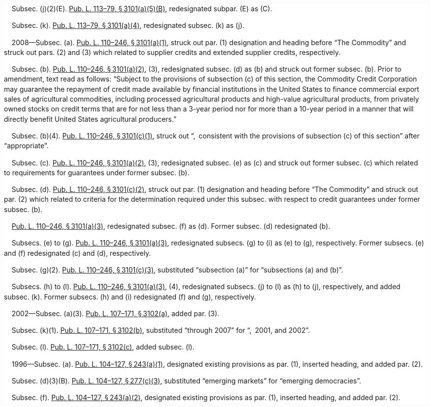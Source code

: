     Subsec. (j)(2)(E). [Pub. L. 113–79, § 3101(a)(5)(B)][/us/pl/113/79/s3101/a/5/B], redesignated subpar. (E) as (C).

    Subsec. (k). [Pub. L. 113–79, § 3101(a)(4)][/us/pl/113/79/s3101/a/4], redesignated subsec. (k) as (j).

    2008—Subsec. (a). [Pub. L. 110–246, § 3101(a)(1)][/us/pl/110/246/s3101/a/1], struck out par. (1) designation and heading before “The Commodity” and struck out pars. (2) and (3) which related to supplier credits and extended supplier credits, respectively.

    Subsec. (b). [Pub. L. 110–246, § 3101(a)(2)][/us/pl/110/246/s3101/a/2], (3), redesignated subsec. (d) as (b) and struck out former subsec. (b). Prior to amendment, text read as follows: “Subject to the provisions of subsection (c) of this section, the Commodity Credit Corporation may guarantee the repayment of credit made available by financial institutions in the United States to finance commercial export sales of agricultural commodities, including processed agricultural products and high-value agricultural products, from privately owned stocks on credit terms that are for not less than a 3-year period nor for more than a 10-year period in a manner that will directly benefit United States agricultural producers.”

    Subsec. (b)(4). [Pub. L. 110–246, § 3101(c)(1)][/us/pl/110/246/s3101/c/1], struck out “, consistent with the provisions of subsection (c) of this section” after “appropriate”.

    Subsec. (c). [Pub. L. 110–246, § 3101(a)(2)][/us/pl/110/246/s3101/a/2], (3), redesignated subsec. (e) as (c) and struck out former subsec. (c) which related to requirements for guarantees under former subsec. (b).

    Subsec. (d). [Pub. L. 110–246, § 3101(c)(2)][/us/pl/110/246/s3101/c/2], struck out par. (1) designation and heading before “The Commodity” and struck out par. (2) which related to criteria for the determination required under this subsec. with respect to credit guarantees under former subsec. (b).

    [Pub. L. 110–246, § 3101(a)(3)][/us/pl/110/246/s3101/a/3], redesignated subsec. (f) as (d). Former subsec. (d) redesignated (b).

    Subsecs. (e) to (g). [Pub. L. 110–246, § 3101(a)(3)][/us/pl/110/246/s3101/a/3], redesignated subsecs. (g) to (i) as (e) to (g), respectively. Former subsecs. (e) and (f) redesignated (c) and (d), respectively.

    Subsec. (g)(2). [Pub. L. 110–246, § 3101(c)(3)][/us/pl/110/246/s3101/c/3], substituted “subsection (a)” for “subsections (a) and (b)”.

    Subsecs. (h) to (l). [Pub. L. 110–246, § 3101(a)(3)][/us/pl/110/246/s3101/a/3], (4), redesignated subsecs. (j) to (l) as (h) to (j), respectively, and added subsec. (k). Former subsecs. (h) and (i) redesignated (f) and (g), respectively.

    2002—Subsec. (a)(3). [Pub. L. 107–171, § 3102(a)][/us/pl/107/171/s3102/a], added par. (3).

    Subsec. (k)(1). [Pub. L. 107–171, § 3102(b)][/us/pl/107/171/s3102/b], substituted “through 2007” for “, 2001, and 2002”.

    Subsec. (l). [Pub. L. 107–171, § 3102(c)][/us/pl/107/171/s3102/c], added subsec. (l).

    1996—Subsec. (a). [Pub. L. 104–127, § 243(a)(1)][/us/pl/104/127/s243/a/1], designated existing provisions as par. (1), inserted heading, and added par. (2).

    Subsec. (d)(3)(B). [Pub. L. 104–127, § 277(c)(3)][/us/pl/104/127/s277/c/3], substituted “emerging markets” for “emerging democracies”.

    Subsec. (f). [Pub. L. 104–127, § 243(a)(2)][/us/pl/104/127/s243/a/2], designated existing provisions as par. (1), inserted heading, and added par. (2).


[/us/pl/95/501/s202]: https://publicdocs.github.io/go/links?ns=uslm&ref=%2Fus%2Fpl%2F95%2F501%2Fs202
[/us/pl/101/624/s1531]: https://publicdocs.github.io/go/links?ns=uslm&ref=%2Fus%2Fpl%2F101%2F624%2Fs1531
[/us/stat/104/3673]: https://publicdocs.github.io/go/links?ns=uslm&ref=%2Fus%2Fstat%2F104%2F3673
[/us/pl/102/237/s334]: https://publicdocs.github.io/go/links?ns=uslm&ref=%2Fus%2Fpl%2F102%2F237%2Fs334
[/us/stat/105/1859]: https://publicdocs.github.io/go/links?ns=uslm&ref=%2Fus%2Fstat%2F105%2F1859
[/us/pl/102/511]: https://publicdocs.github.io/go/links?ns=uslm&ref=%2Fus%2Fpl%2F102%2F511
[/us/stat/106/3351]: https://publicdocs.github.io/go/links?ns=uslm&ref=%2Fus%2Fstat%2F106%2F3351
[/us/pl/104/127]: https://publicdocs.github.io/go/links?ns=uslm&ref=%2Fus%2Fpl%2F104%2F127
[/us/stat/110/965]: https://publicdocs.github.io/go/links?ns=uslm&ref=%2Fus%2Fstat%2F110%2F965
[/us/pl/107/171/s3102/a]: https://publicdocs.github.io/go/links?ns=uslm&ref=%2Fus%2Fpl%2F107%2F171%2Fs3102%2Fa
[/us/stat/116/289]: https://publicdocs.github.io/go/links?ns=uslm&ref=%2Fus%2Fstat%2F116%2F289
[/us/pl/110/246/s3101/a]: https://publicdocs.github.io/go/links?ns=uslm&ref=%2Fus%2Fpl%2F110%2F246%2Fs3101%2Fa
[/us/stat/122/1831]: https://publicdocs.github.io/go/links?ns=uslm&ref=%2Fus%2Fstat%2F122%2F1831
[/us/pl/113/79/s3101/a]: https://publicdocs.github.io/go/links?ns=uslm&ref=%2Fus%2Fpl%2F113%2F79%2Fs3101%2Fa
[/us/stat/128/778]: https://publicdocs.github.io/go/links?ns=uslm&ref=%2Fus%2Fstat%2F128%2F778
[/us/pl/95/501/s202]: https://publicdocs.github.io/go/links?ns=uslm&ref=%2Fus%2Fpl%2F95%2F501%2Fs202
[/us/usc/t7/s1707c]: https://publicdocs.github.io/go/links?ns=uslm&ref=%2Fus%2Fusc%2Ft7%2Fs1707c
[/us/pl/95/501]: https://publicdocs.github.io/go/links?ns=uslm&ref=%2Fus%2Fpl%2F95%2F501
[/us/pl/101/624]: https://publicdocs.github.io/go/links?ns=uslm&ref=%2Fus%2Fpl%2F101%2F624
[/us/pl/113/79/s3101/a/1]: https://publicdocs.github.io/go/links?ns=uslm&ref=%2Fus%2Fpl%2F113%2F79%2Fs3101%2Fa%2F1
[/us/pl/113/79/s3101/a/2]: https://publicdocs.github.io/go/links?ns=uslm&ref=%2Fus%2Fpl%2F113%2F79%2Fs3101%2Fa%2F2
[/us/pl/113/79/s3101/a/3]: https://publicdocs.github.io/go/links?ns=uslm&ref=%2Fus%2Fpl%2F113%2F79%2Fs3101%2Fa%2F3
[/us/pl/113/79/s3101/a/5/A]: https://publicdocs.github.io/go/links?ns=uslm&ref=%2Fus%2Fpl%2F113%2F79%2Fs3101%2Fa%2F5%2FA
[/us/pl/113/79/s3101/a/5/B]: https://publicdocs.github.io/go/links?ns=uslm&ref=%2Fus%2Fpl%2F113%2F79%2Fs3101%2Fa%2F5%2FB
[/us/pl/113/79/s3101/a/5/C]: https://publicdocs.github.io/go/links?ns=uslm&ref=%2Fus%2Fpl%2F113%2F79%2Fs3101%2Fa%2F5%2FC
[/us/pl/113/79/s3101/a/5/B]: https://publicdocs.github.io/go/links?ns=uslm&ref=%2Fus%2Fpl%2F113%2F79%2Fs3101%2Fa%2F5%2FB
[/us/pl/113/79/s3101/a/4]: https://publicdocs.github.io/go/links?ns=uslm&ref=%2Fus%2Fpl%2F113%2F79%2Fs3101%2Fa%2F4
[/us/pl/110/246/s3101/a/1]: https://publicdocs.github.io/go/links?ns=uslm&ref=%2Fus%2Fpl%2F110%2F246%2Fs3101%2Fa%2F1
[/us/pl/110/246/s3101/a/2]: https://publicdocs.github.io/go/links?ns=uslm&ref=%2Fus%2Fpl%2F110%2F246%2Fs3101%2Fa%2F2
[/us/pl/110/246/s3101/c/1]: https://publicdocs.github.io/go/links?ns=uslm&ref=%2Fus%2Fpl%2F110%2F246%2Fs3101%2Fc%2F1
[/us/pl/110/246/s3101/a/2]: https://publicdocs.github.io/go/links?ns=uslm&ref=%2Fus%2Fpl%2F110%2F246%2Fs3101%2Fa%2F2
[/us/pl/110/246/s3101/c/2]: https://publicdocs.github.io/go/links?ns=uslm&ref=%2Fus%2Fpl%2F110%2F246%2Fs3101%2Fc%2F2
[/us/pl/110/246/s3101/a/3]: https://publicdocs.github.io/go/links?ns=uslm&ref=%2Fus%2Fpl%2F110%2F246%2Fs3101%2Fa%2F3
[/us/pl/110/246/s3101/a/3]: https://publicdocs.github.io/go/links?ns=uslm&ref=%2Fus%2Fpl%2F110%2F246%2Fs3101%2Fa%2F3
[/us/pl/110/246/s3101/c/3]: https://publicdocs.github.io/go/links?ns=uslm&ref=%2Fus%2Fpl%2F110%2F246%2Fs3101%2Fc%2F3
[/us/pl/110/246/s3101/a/3]: https://publicdocs.github.io/go/links?ns=uslm&ref=%2Fus%2Fpl%2F110%2F246%2Fs3101%2Fa%2F3
[/us/pl/107/171/s3102/a]: https://publicdocs.github.io/go/links?ns=uslm&ref=%2Fus%2Fpl%2F107%2F171%2Fs3102%2Fa
[/us/pl/107/171/s3102/b]: https://publicdocs.github.io/go/links?ns=uslm&ref=%2Fus%2Fpl%2F107%2F171%2Fs3102%2Fb
[/us/pl/107/171/s3102/c]: https://publicdocs.github.io/go/links?ns=uslm&ref=%2Fus%2Fpl%2F107%2F171%2Fs3102%2Fc
[/us/pl/104/127/s243/a/1]: https://publicdocs.github.io/go/links?ns=uslm&ref=%2Fus%2Fpl%2F104%2F127%2Fs243%2Fa%2F1
[/us/pl/104/127/s277/c/3]: https://publicdocs.github.io/go/links?ns=uslm&ref=%2Fus%2Fpl%2F104%2F127%2Fs277%2Fc%2F3
[/us/pl/104/127/s243/a/2]: https://publicdocs.github.io/go/links?ns=uslm&ref=%2Fus%2Fpl%2F104%2F127%2Fs243%2Fa%2F2
[/us/pl/104/127/s243/a/3]: https://publicdocs.github.io/go/links?ns=uslm&ref=%2Fus%2Fpl%2F104%2F127%2Fs243%2Fa%2F3
[/us/pl/104/127/s243/a/4]: https://publicdocs.github.io/go/links?ns=uslm&ref=%2Fus%2Fpl%2F104%2F127%2Fs243%2Fa%2F4
[/us/pl/104/127/s243/a/5]: https://publicdocs.github.io/go/links?ns=uslm&ref=%2Fus%2Fpl%2F104%2F127%2Fs243%2Fa%2F5
[/us/pl/102/511/s709/a/1]: https://publicdocs.github.io/go/links?ns=uslm&ref=%2Fus%2Fpl%2F102%2F511%2Fs709%2Fa%2F1
[/us/pl/102/511/s708/a]: https://publicdocs.github.io/go/links?ns=uslm&ref=%2Fus%2Fpl%2F102%2F511%2Fs708%2Fa
[/us/pl/102/511/s708/b]: https://publicdocs.github.io/go/links?ns=uslm&ref=%2Fus%2Fpl%2F102%2F511%2Fs708%2Fb
[/us/pl/102/511/s709/a/2]: https://publicdocs.github.io/go/links?ns=uslm&ref=%2Fus%2Fpl%2F102%2F511%2Fs709%2Fa%2F2
[/us/pl/102/237]: https://publicdocs.github.io/go/links?ns=uslm&ref=%2Fus%2Fpl%2F102%2F237
[/us/pl/110/246]: https://publicdocs.github.io/go/links?ns=uslm&ref=%2Fus%2Fpl%2F110%2F246
[/us/pl/110/246/s4/b]: https://publicdocs.github.io/go/links?ns=uslm&ref=%2Fus%2Fpl%2F110%2F246%2Fs4%2Fb
[/us/usc/t7/s8701]: https://publicdocs.github.io/go/links?ns=uslm&ref=%2Fus%2Fusc%2Ft7%2Fs8701
[/us/pl/104/127/s243/d]: https://publicdocs.github.io/go/links?ns=uslm&ref=%2Fus%2Fpl%2F104%2F127%2Fs243%2Fd
[/us/stat/110/967]: https://publicdocs.github.io/go/links?ns=uslm&ref=%2Fus%2Fstat%2F110%2F967
[/us/pl/101/624/s1542]: https://publicdocs.github.io/go/links?ns=uslm&ref=%2Fus%2Fpl%2F101%2F624%2Fs1542
[/us/stat/104/3691]: https://publicdocs.github.io/go/links?ns=uslm&ref=%2Fus%2Fstat%2F104%2F3691
[/us/pl/102/237/s338]: https://publicdocs.github.io/go/links?ns=uslm&ref=%2Fus%2Fpl%2F102%2F237%2Fs338
[/us/stat/105/1859]: https://publicdocs.github.io/go/links?ns=uslm&ref=%2Fus%2Fstat%2F105%2F1859
[/us/pl/102/511/s706]: https://publicdocs.github.io/go/links?ns=uslm&ref=%2Fus%2Fpl%2F102%2F511%2Fs706
[/us/stat/106/3350]: https://publicdocs.github.io/go/links?ns=uslm&ref=%2Fus%2Fstat%2F106%2F3350
[/us/pl/103/182/s321/g]: https://publicdocs.github.io/go/links?ns=uslm&ref=%2Fus%2Fpl%2F103%2F182%2Fs321%2Fg
[/us/stat/107/2112]: https://publicdocs.github.io/go/links?ns=uslm&ref=%2Fus%2Fstat%2F107%2F2112
[/us/pl/104/127]: https://publicdocs.github.io/go/links?ns=uslm&ref=%2Fus%2Fpl%2F104%2F127
[/us/stat/110/977]: https://publicdocs.github.io/go/links?ns=uslm&ref=%2Fus%2Fstat%2F110%2F977
[/us/pl/107/171/s3203]: https://publicdocs.github.io/go/links?ns=uslm&ref=%2Fus%2Fpl%2F107%2F171%2Fs3203
[/us/stat/116/300]: https://publicdocs.github.io/go/links?ns=uslm&ref=%2Fus%2Fstat%2F116%2F300
[/us/pl/110/246/s3204]: https://publicdocs.github.io/go/links?ns=uslm&ref=%2Fus%2Fpl%2F110%2F246%2Fs3204
[/us/stat/122/1837]: https://publicdocs.github.io/go/links?ns=uslm&ref=%2Fus%2Fstat%2F122%2F1837
[/us/pl/113/79/s3203]: https://publicdocs.github.io/go/links?ns=uslm&ref=%2Fus%2Fpl%2F113%2F79%2Fs3203
[/us/stat/128/779]: https://publicdocs.github.io/go/links?ns=uslm&ref=%2Fus%2Fstat%2F128%2F779
[/us/usc/t7/s5621]: https://publicdocs.github.io/go/links?ns=uslm&ref=%2Fus%2Fusc%2Ft7%2Fs5621
[/us/usc/t7/s5641]: https://publicdocs.github.io/go/links?ns=uslm&ref=%2Fus%2Fusc%2Ft7%2Fs5641
[/us/usc/t7/s5602/7]: https://publicdocs.github.io/go/links?ns=uslm&ref=%2Fus%2Fusc%2Ft7%2Fs5602%2F7
[/us/usc/t7/s5602/7]: https://publicdocs.github.io/go/links?ns=uslm&ref=%2Fus%2Fusc%2Ft7%2Fs5602%2F7
[/us/usc/t7/s6917]: https://publicdocs.github.io/go/links?ns=uslm&ref=%2Fus%2Fusc%2Ft7%2Fs6917
[/us/usc/t7/s3293]: https://publicdocs.github.io/go/links?ns=uslm&ref=%2Fus%2Fusc%2Ft7%2Fs3293
[/us/usc/t7/s5622]: https://publicdocs.github.io/go/links?ns=uslm&ref=%2Fus%2Fusc%2Ft7%2Fs5622